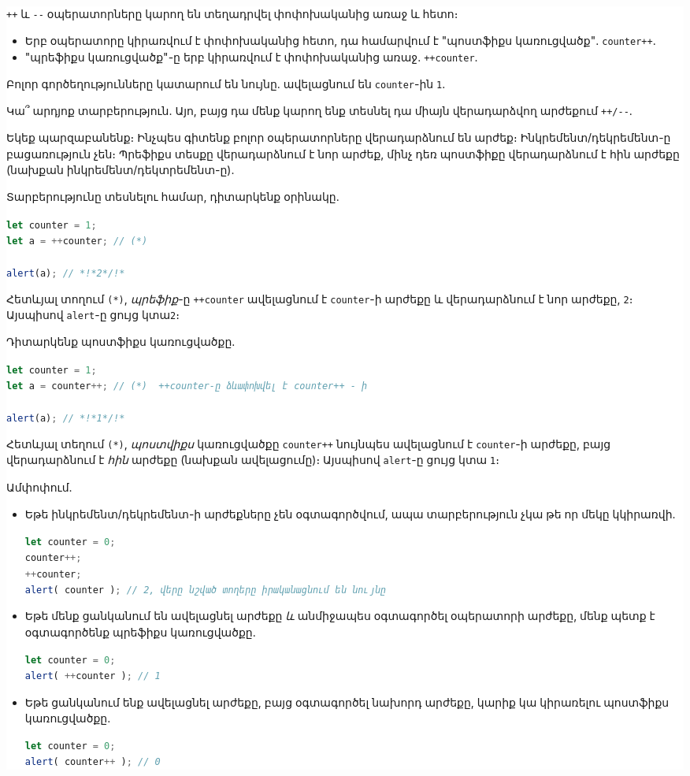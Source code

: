 `++` և `--` օպերատորները կարող են տեղադրվել փոփոխականից առաջ և հետո։

- Երբ օպերատորը կիրառվում է փոփոխականից հետո, դա համարվում է "պոստֆիքս կառուցվածք"․ `counter++`.
- "պրեֆիքս կառուցվածք"-ը երբ կիրառվում է փոփոխականից առաջ․ `++counter`.

Բոլոր գործեղությունները կատարում են նույնը․ ավելացնում են `counter`-ին `1`.

Կա՞ արդյոք տարբերություն․ Այո, բայց դա մենք կարող ենք տեսնել դա միայն վերադարձվող արժեքում `++/--`.

Եկեք պարզաբանենք։ Ինչպես գիտենք բոլոր օպերատորները վերադարձնում են արժեք։ Ինկրեմենտ/դեկրեմենտ-ը բացառություն չեն։ Պրեֆիքս տեսքը վերադարձնում է նոր արժեք, մինչ դեռ պոստֆիքը վերադարձնում է հին արժեքը (նախքան ինկրեմենտ/դեկտրեմենտ-ը).

Տարբերությունը տեսնելու համար, դիտարկենք օրինակը․

```js run
let counter = 1;
let a = ++counter; // (*)

alert(a); // *!*2*/!*
```

Հետևյալ տողում `(*)`, *պրեֆիք*-ը `++counter` ավելացնում է `counter`-ի արժեքը և վերադարձնում է նոր արժեքը, `2`։ Այսպիսով `alert`-ը ցույց կտա`2`։

Դիտարկենք պոստֆիքս կառուցվածքը․

```js run
let counter = 1;
let a = counter++; // (*)  ++counter-ը ձևափոխվել է counter++ - ի

alert(a); // *!*1*/!*
```

Հետևյալ տեղում `(*)`, *պոստվիքս* կառուցվածքը `counter++` նույնպես ավելացնում է `counter`-ի արժեքը, բայց վերադարձնում է *հին* արժեքը (նախքան ավելացումը)։ Այսպիսով `alert`-ը ցույց կտա `1`։

Ամփոփում․

- Եթե ինկրեմենտ/դեկրեմենտ-ի արժեքները չեն օգտագործվում, ապա տարբերություն չկա թե որ մեկը կկիրառվի․

    ```js run
    let counter = 0;
    counter++;
    ++counter;
    alert( counter ); // 2, վերը նշված տողերը իրականացնում են նույնը
    ```
- Եթե մենք ցանկանում են ավելացնել արժեքը *և* անմիջապես օգտագործել օպերատորի արժեքը, մենք պետք է օգտագործենք պրեֆիքս կառուցվածքը․

    ```js run
    let counter = 0;
    alert( ++counter ); // 1
    ```
- Եթե ցանկանում ենք ավելացնել արժեքը, բայց օգտագործել նախորդ արժեքը, կարիք կա կիրառելու պոստֆիքս կառուցվածքը․

    ```js run
    let counter = 0;
    alert( counter++ ); // 0
    ```
